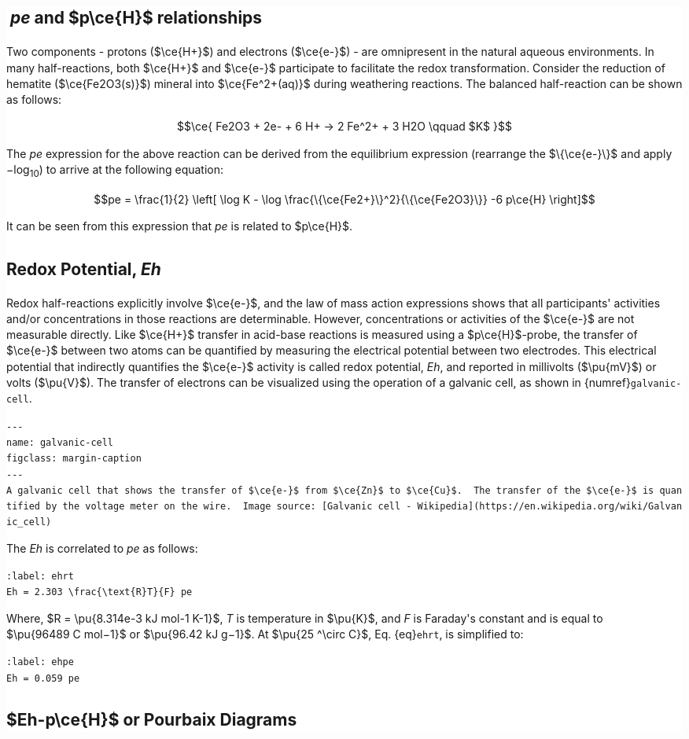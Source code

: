 ##  $pe$ and $p\ce{H}$ relationships

Two components - protons ($\ce{H+}$) and electrons ($\ce{e-}$) - are omnipresent in the natural aqueous environments. In many half-reactions, both $\ce{H+}$ and $\ce{e-}$ participate to facilitate the redox transformation. Consider the reduction of hematite ($\ce{Fe2O3(s)}$) mineral into $\ce{Fe^2+(aq)}$ during weathering reactions. The balanced half-reaction can be shown as follows:

$$\ce{
Fe2O3 + 2e- + 6 H+ -> 2 Fe^2+ + 3 H2O \qquad $K$
}$$

The $pe$ expression for the above reaction can be derived from the equilibrium expression (rearrange the $\{\ce{e-}\}$ and apply $-\log_{10}$) to arrive at the following equation:

$$pe = \frac{1}{2} \left[ \log K - \log \frac{\{\ce{Fe2+}\}^2}{\{\ce{Fe2O3}\}} -6 p\ce{H} \right]$$

It can be seen from this expression that $pe$ is related to $p\ce{H}$.

## Redox Potential, $Eh$

Redox half-reactions explicitly involve $\ce{e-}$, and the law of mass action expressions shows that all participants' activities and/or concentrations in those reactions are determinable. However, concentrations or activities of the $\ce{e-}$ are not measurable directly. Like $\ce{H+}$ transfer in acid-base reactions is measured using a $p\ce{H}$-probe, the transfer of $\ce{e-}$ between two atoms can be quantified by measuring the electrical potential between two electrodes. This electrical potential that indirectly quantifies the $\ce{e-}$ activity is called redox potential, $Eh$, and reported in millivolts ($\pu{mV}$) or volts ($\pu{V}$). The transfer of electrons can be visualized using the operation of a galvanic cell, as shown in {numref}`galvanic-cell`.

```{figure} https://upload.wikimedia.org/wikipedia/commons/thumb/6/6d/Galvanic_cell_with_no_cation_flow.svg/1920px-Galvanic_cell_with_no_cation_flow.svg.png
---
name: galvanic-cell
figclass: margin-caption
---
A galvanic cell that shows the transfer of $\ce{e-}$ from $\ce{Zn}$ to $\ce{Cu}$.  The transfer of the $\ce{e-}$ is quantified by the voltage meter on the wire.  Image source: [Galvanic cell - Wikipedia](https://en.wikipedia.org/wiki/Galvanic_cell)
```

The $Eh$ is correlated to $pe$ as follows:

```{math}
:label: ehrt
Eh = 2.303 \frac{\text{R}T}{F} pe
```
Where, $R = \pu{8.314e-3 kJ mol-1 K-1}$, $T$ is temperature in $\pu{K}$, and $F$ is Faraday's constant and is equal to $\pu{96489 C mol−1}$ or $\pu{96.42 kJ g−1}$. At $\pu{25 ^\circ C}$, Eq. {eq}`ehrt`, is simplified to: 

```{math}
:label: ehpe
Eh = 0.059 pe
```


## $Eh-p\ce{H}$ or Pourbaix Diagrams
